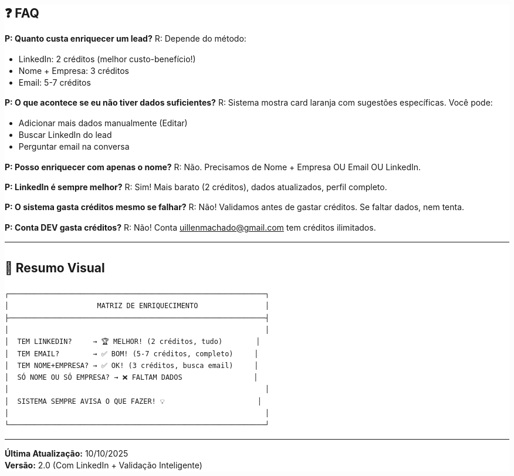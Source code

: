 ## ❓ FAQ

**P: Quanto custa enriquecer um lead?**
R: Depende do método:
- LinkedIn: 2 créditos (melhor custo-benefício!)
- Nome + Empresa: 3 créditos
- Email: 5-7 créditos

**P: O que acontece se eu não tiver dados suficientes?**
R: Sistema mostra card laranja com sugestões específicas. Você pode:
- Adicionar mais dados manualmente (Editar)
- Buscar LinkedIn do lead
- Perguntar email na conversa

**P: Posso enriquecer com apenas o nome?**
R: Não. Precisamos de Nome + Empresa OU Email OU LinkedIn.

**P: LinkedIn é sempre melhor?**
R: Sim! Mais barato (2 créditos), dados atualizados, perfil completo.

**P: O sistema gasta créditos mesmo se falhar?**
R: Não! Validamos antes de gastar créditos. Se faltar dados, nem tenta.

**P: Conta DEV gasta créditos?**
R: Não! Conta uillenmachado@gmail.com tem créditos ilimitados.

---

## 🎉 Resumo Visual

```
┌─────────────────────────────────────────────────────────────┐
│                     MATRIZ DE ENRIQUECIMENTO                │
├─────────────────────────────────────────────────────────────┤
│                                                             │
│  TEM LINKEDIN?     → 🏆 MELHOR! (2 créditos, tudo)        │
│  TEM EMAIL?        → ✅ BOM! (5-7 créditos, completo)     │
│  TEM NOME+EMPRESA? → ✅ OK! (3 créditos, busca email)     │
│  SÓ NOME OU SÓ EMPRESA? → ❌ FALTAM DADOS                 │
│                                                             │
│  SISTEMA SEMPRE AVISA O QUE FAZER! 💡                      │
│                                                             │
└─────────────────────────────────────────────────────────────┘
```

---

**Última Atualização:** 10/10/2025  
**Versão:** 2.0 (Com LinkedIn + Validação Inteligente)
